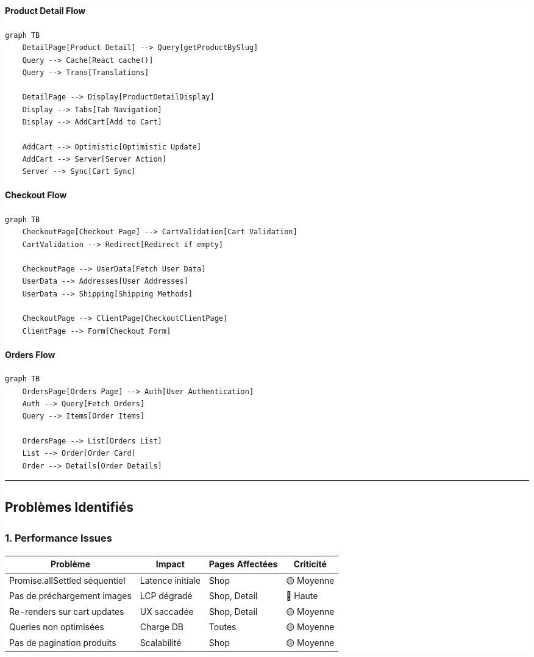 #### Product Detail Flow
```mermaid
graph TB
    DetailPage[Product Detail] --> Query[getProductBySlug]
    Query --> Cache[React cache()]
    Query --> Trans[Translations]
    
    DetailPage --> Display[ProductDetailDisplay]
    Display --> Tabs[Tab Navigation]
    Display --> AddCart[Add to Cart]
    
    AddCart --> Optimistic[Optimistic Update]
    AddCart --> Server[Server Action]
    Server --> Sync[Cart Sync]
```

#### Checkout Flow
```mermaid
graph TB
    CheckoutPage[Checkout Page] --> CartValidation[Cart Validation]
    CartValidation --> Redirect[Redirect if empty]
    
    CheckoutPage --> UserData[Fetch User Data]
    UserData --> Addresses[User Addresses]
    UserData --> Shipping[Shipping Methods]
    
    CheckoutPage --> ClientPage[CheckoutClientPage]
    ClientPage --> Form[Checkout Form]
```

#### Orders Flow
```mermaid
graph TB
    OrdersPage[Orders Page] --> Auth[User Authentication]
    Auth --> Query[Fetch Orders]
    Query --> Items[Order Items]
    
    OrdersPage --> List[Orders List]
    List --> Order[Order Card]
    Order --> Details[Order Details]
```

---

## Problèmes Identifiés

### 1. Performance Issues

| Problème | Impact | Pages Affectées | Criticité |
|----------|--------|-----------------|-----------|
| Promise.allSettled séquentiel | Latence initiale | Shop | 🟡 Moyenne |
| Pas de préchargement images | LCP dégradé | Shop, Detail | 🔴 Haute |
| Re-renders sur cart updates | UX saccadée | Shop, Detail | 🟡 Moyenne |
| Queries non optimisées | Charge DB | Toutes | 🟡 Moyenne |
| Pas de pagination produits | Scalabilité | Shop | 🟡 Moyenne |
